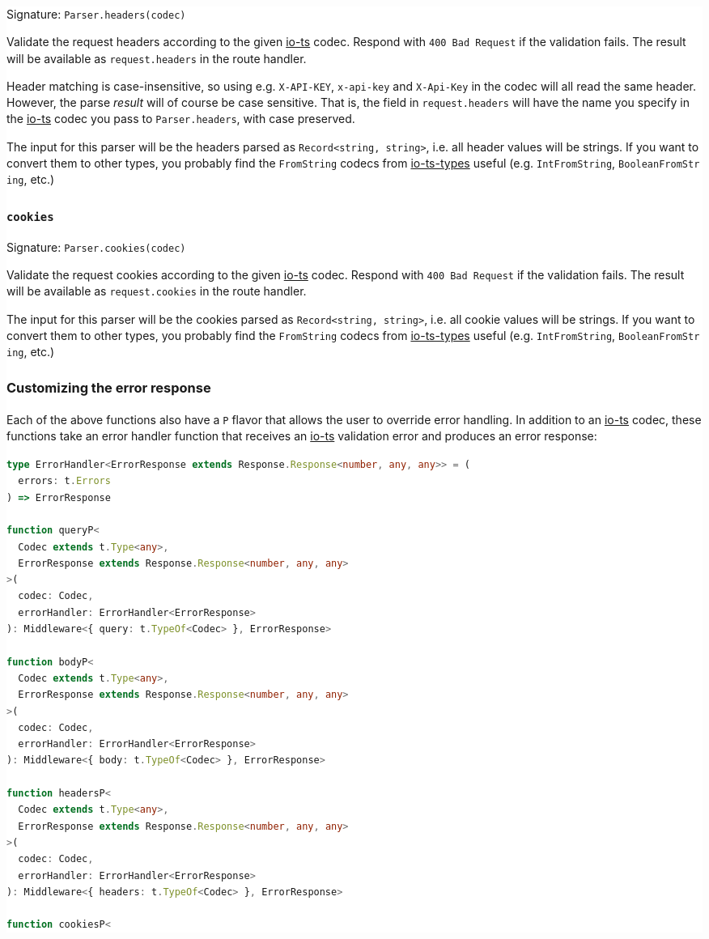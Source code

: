 Signature: `Parser.headers(codec)`

Validate the request headers according to the given [io-ts] codec. Respond with
`400 Bad Request` if the validation fails. The result will be available as
`request.headers` in the route handler.

Header matching is case-insensitive, so using e.g. `X-API-KEY`, `x-api-key` and
`X-Api-Key` in the codec will all read the same header. However, the parse
_result_ will of course be case sensitive. That is, the field in
`request.headers` will have the name you specify in the [io-ts] codec you pass
to `Parser.headers`, with case preserved.

The input for this parser will be the headers parsed as
`Record<string, string>`, i.e. all header values will be strings. If you want to
convert them to other types, you probably find the `FromString` codecs from
[io-ts-types] useful (e.g. `IntFromString`, `BooleanFromString`, etc.)

### `cookies`

Signature: `Parser.cookies(codec)`

Validate the request cookies according to the given [io-ts] codec. Respond with
`400 Bad Request` if the validation fails. The result will be available as
`request.cookies` in the route handler.

The input for this parser will be the cookies parsed as
`Record<string, string>`, i.e. all cookie values will be strings. If you want to
convert them to other types, you probably find the `FromString` codecs from
[io-ts-types] useful (e.g. `IntFromString`, `BooleanFromString`, etc.)

### Customizing the error response

Each of the above functions also have a `P` flavor that allows the user to
override error handling. In addition to an [io-ts] codec, these functions take
an error handler function that receives an [io-ts] validation error and produces
an error response:

```typescript
type ErrorHandler<ErrorResponse extends Response.Response<number, any, any>> = (
  errors: t.Errors
) => ErrorResponse

function queryP<
  Codec extends t.Type<any>,
  ErrorResponse extends Response.Response<number, any, any>
>(
  codec: Codec,
  errorHandler: ErrorHandler<ErrorResponse>
): Middleware<{ query: t.TypeOf<Codec> }, ErrorResponse>

function bodyP<
  Codec extends t.Type<any>,
  ErrorResponse extends Response.Response<number, any, any>
>(
  codec: Codec,
  errorHandler: ErrorHandler<ErrorResponse>
): Middleware<{ body: t.TypeOf<Codec> }, ErrorResponse>

function headersP<
  Codec extends t.Type<any>,
  ErrorResponse extends Response.Response<number, any, any>
>(
  codec: Codec,
  errorHandler: ErrorHandler<ErrorResponse>
): Middleware<{ headers: t.TypeOf<Codec> }, ErrorResponse>

function cookiesP<
```

[body-parser]: https://github.com/expressjs/body-parser
[express]: https://expressjs.com/
[io-ts]: https://github.com/gcanti/io-ts
[io-ts-types]: https://github.com/gcanti/io-ts-types
[koa]: https://koajs.com/
[koa-bodyparser]: https://github.com/koajs/bodyparser
[koa-mount]: https://github.com/koajs/mount